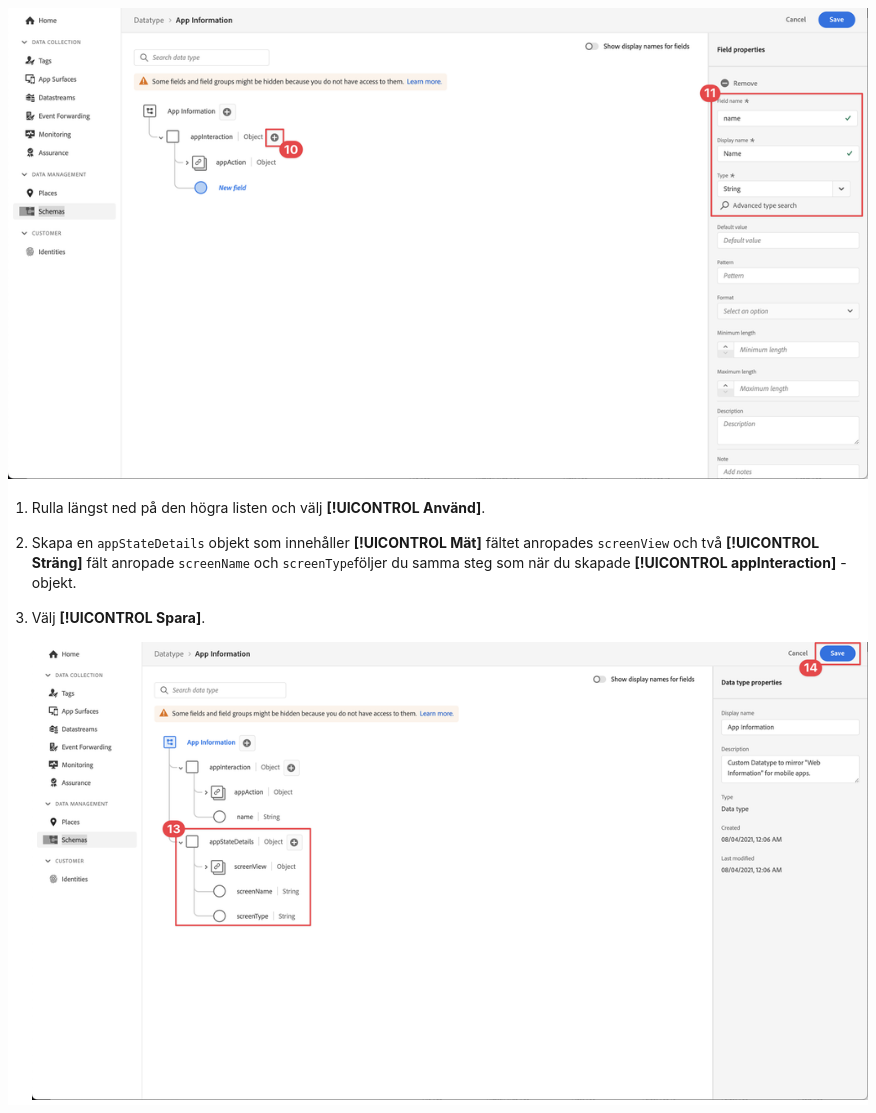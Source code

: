    ![Markering används](assets/schema-datatype-apply.png)

1. Rulla längst ned på den högra listen och välj **[!UICONTROL Använd]**.

1. Skapa en `appStateDetails` objekt som innehåller **[!UICONTROL Mät]** fältet anropades `screenView` och två **[!UICONTROL Sträng]** fält anropade `screenName` och `screenType`följer du samma steg som när du skapade **[!UICONTROL appInteraction]** -objekt.

1. Välj **[!UICONTROL Spara]**.

   ![Slutligt tillstånd för datatyp](assets/schema-datatype-final.png)
